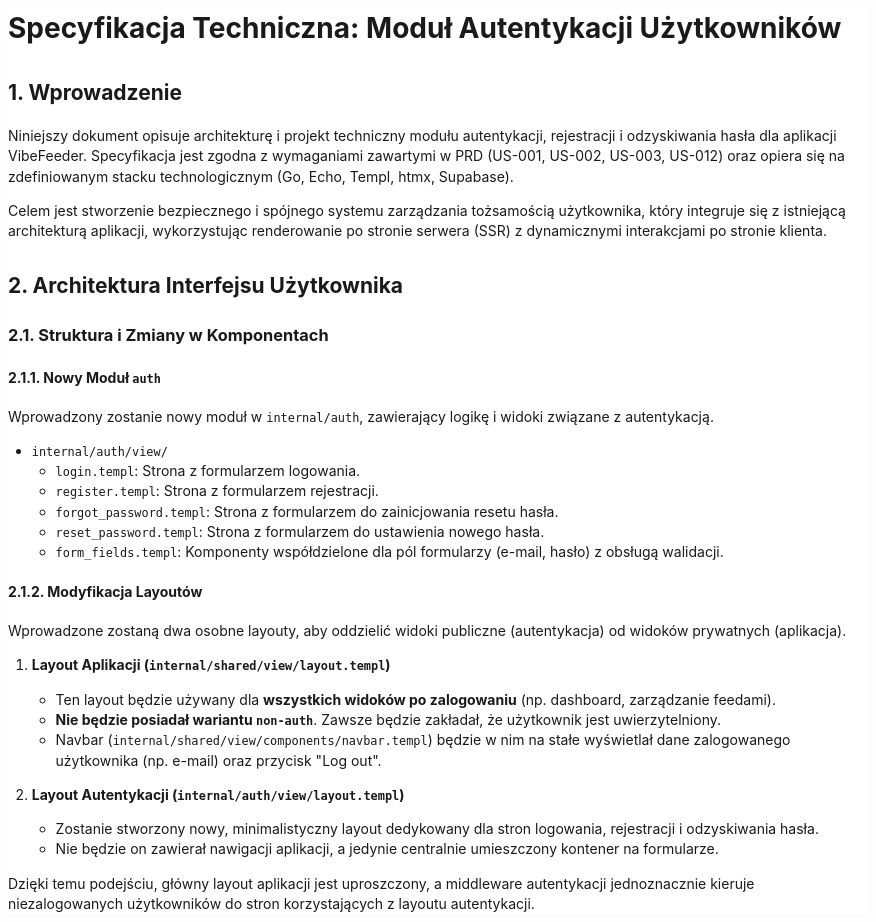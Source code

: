 # Specyfikacja Techniczna: Moduł Autentykacji Użytkowników

## 1. Wprowadzenie

Niniejszy dokument opisuje architekturę i projekt techniczny modułu autentykacji, rejestracji i odzyskiwania hasła dla aplikacji VibeFeeder. Specyfikacja jest zgodna z wymaganiami zawartymi w PRD (US-001, US-002, US-003, US-012) oraz opiera się na zdefiniowanym stacku technologicznym (Go, Echo, Templ, htmx, Supabase).

Celem jest stworzenie bezpiecznego i spójnego systemu zarządzania tożsamością użytkownika, który integruje się z istniejącą architekturą aplikacji, wykorzystując renderowanie po stronie serwera (SSR) z dynamicznymi interakcjami po stronie klienta.

## 2. Architektura Interfejsu Użytkownika

### 2.1. Struktura i Zmiany w Komponentach

#### 2.1.1. Nowy Moduł `auth`

Wprowadzony zostanie nowy moduł w `internal/auth`, zawierający logikę i widoki związane z autentykacją.

- `internal/auth/view/`
  - `login.templ`: Strona z formularzem logowania.
  - `register.templ`: Strona z formularzem rejestracji.
  - `forgot_password.templ`: Strona z formularzem do zainicjowania resetu hasła.
  - `reset_password.templ`: Strona z formularzem do ustawienia nowego hasła.
  - `form_fields.templ`: Komponenty współdzielone dla pól formularzy (e-mail, hasło) z obsługą walidacji.

#### 2.1.2. Modyfikacja Layoutów

Wprowadzone zostaną dwa osobne layouty, aby oddzielić widoki publiczne (autentykacja) od widoków prywatnych (aplikacja).

1.  **Layout Aplikacji (`internal/shared/view/layout.templ`)**
    - Ten layout będzie używany dla **wszystkich widoków po zalogowaniu** (np. dashboard, zarządzanie feedami).
    - **Nie będzie posiadał wariantu `non-auth`**. Zawsze będzie zakładał, że użytkownik jest uwierzytelniony.
    - Navbar (`internal/shared/view/components/navbar.templ`) będzie w nim na stałe wyświetlał dane zalogowanego użytkownika (np. e-mail) oraz przycisk "Log out".

2.  **Layout Autentykacji (`internal/auth/view/layout.templ`)**
    - Zostanie stworzony nowy, minimalistyczny layout dedykowany dla stron logowania, rejestracji i odzyskiwania hasła.
    - Nie będzie on zawierał nawigacji aplikacji, a jedynie centralnie umieszczony kontener na formularze.

Dzięki temu podejściu, główny layout aplikacji jest uproszczony, a middleware autentykacji jednoznacznie kieruje niezalogowanych użytkowników do stron korzystających z layoutu autentykacji.
